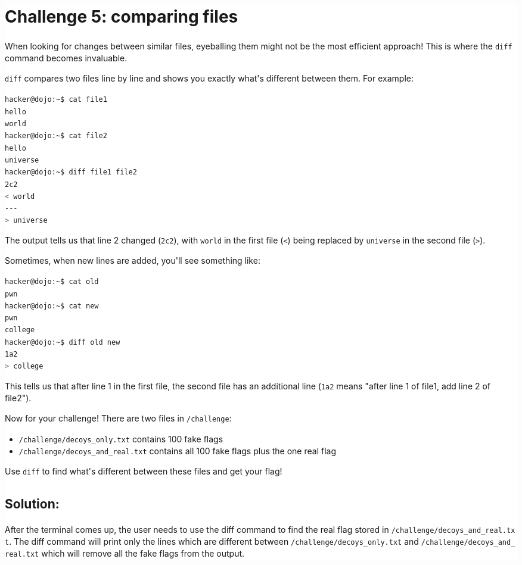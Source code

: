# Challenge 5: comparing files

When looking for changes between similar files, eyeballing them might not be the most efficient approach!
This is where the `diff` command becomes invaluable.

`diff` compares two files line by line and shows you exactly what's different between them.
For example:

```sh
hacker@dojo:~$ cat file1
hello
world
hacker@dojo:~$ cat file2
hello
universe
hacker@dojo:~$ diff file1 file2
2c2
< world
---
> universe
```

The output tells us that line 2 changed (`2c2`), with `world` in the first file (`<`) being replaced by `universe` in the second file (`>`).

Sometimes, when new lines are added, you'll see something like:

```sh
hacker@dojo:~$ cat old
pwn
hacker@dojo:~$ cat new
pwn
college
hacker@dojo:~$ diff old new
1a2
> college
```

This tells us that after line 1 in the first file, the second file has an additional line (`1a2` means "after line 1 of file1, add line 2 of file2").

Now for your challenge!
There are two files in `/challenge`:
- `/challenge/decoys_only.txt` contains 100 fake flags
- `/challenge/decoys_and_real.txt` contains all 100 fake flags plus the one real flag

Use `diff` to find what's different between these files and get your flag!

## Solution:

After the terminal comes up, the user needs to use the diff command to find the real flag stored in `/challenge/decoys_and_real.txt`. The diff command will print only the lines which are different between `/challenge/decoys_only.txt` and `/challenge/decoys_and_real.txt` which will remove all the fake flags from the output.
